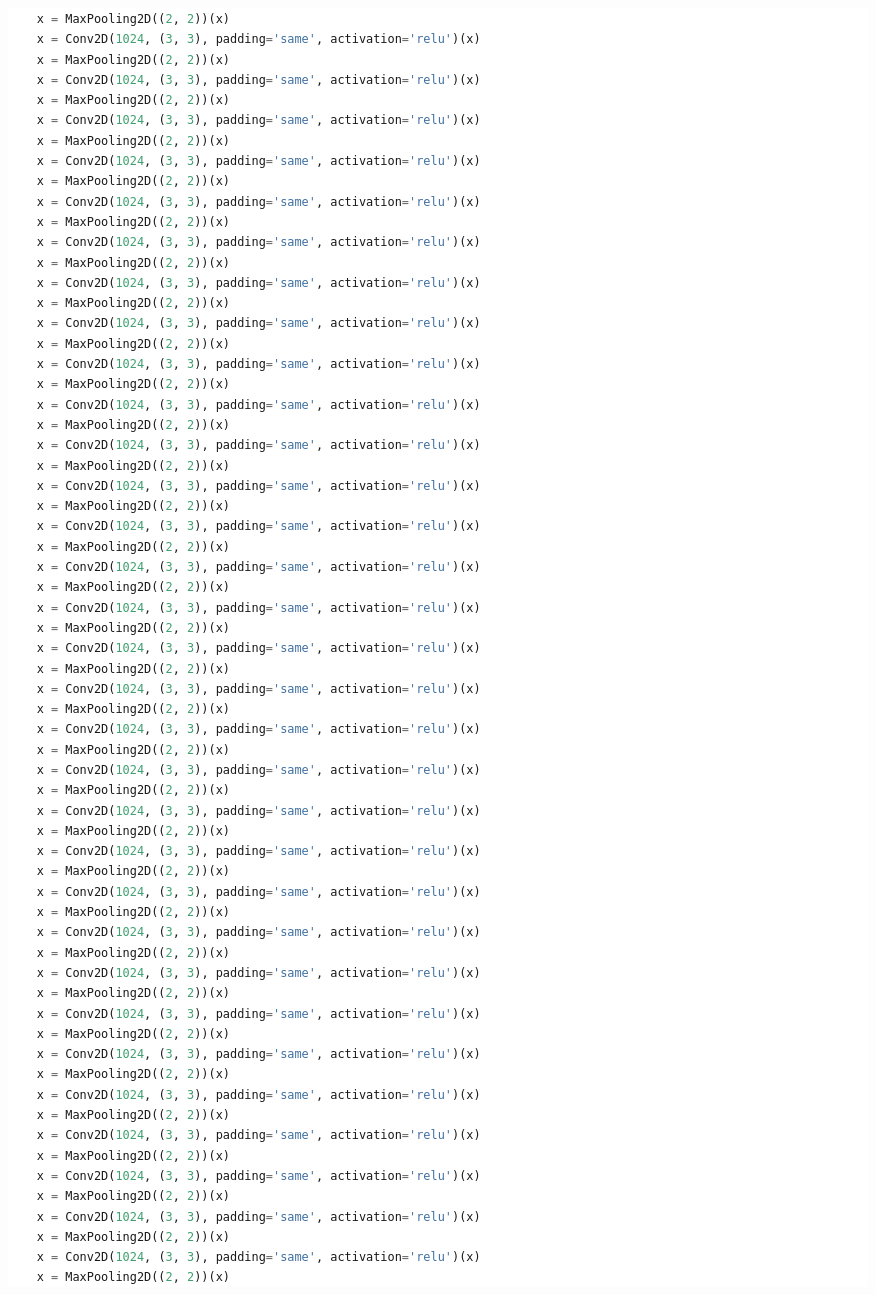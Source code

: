 ```python
    x = MaxPooling2D((2, 2))(x)
    x = Conv2D(1024, (3, 3), padding='same', activation='relu')(x)
    x = MaxPooling2D((2, 2))(x)
    x = Conv2D(1024, (3, 3), padding='same', activation='relu')(x)
    x = MaxPooling2D((2, 2))(x)
    x = Conv2D(1024, (3, 3), padding='same', activation='relu')(x)
    x = MaxPooling2D((2, 2))(x)
    x = Conv2D(1024, (3, 3), padding='same', activation='relu')(x)
    x = MaxPooling2D((2, 2))(x)
    x = Conv2D(1024, (3, 3), padding='same', activation='relu')(x)
    x = MaxPooling2D((2, 2))(x)
    x = Conv2D(1024, (3, 3), padding='same', activation='relu')(x)
    x = MaxPooling2D((2, 2))(x)
    x = Conv2D(1024, (3, 3), padding='same', activation='relu')(x)
    x = MaxPooling2D((2, 2))(x)
    x = Conv2D(1024, (3, 3), padding='same', activation='relu')(x)
    x = MaxPooling2D((2, 2))(x)
    x = Conv2D(1024, (3, 3), padding='same', activation='relu')(x)
    x = MaxPooling2D((2, 2))(x)
    x = Conv2D(1024, (3, 3), padding='same', activation='relu')(x)
    x = MaxPooling2D((2, 2))(x)
    x = Conv2D(1024, (3, 3), padding='same', activation='relu')(x)
    x = MaxPooling2D((2, 2))(x)
    x = Conv2D(1024, (3, 3), padding='same', activation='relu')(x)
    x = MaxPooling2D((2, 2))(x)
    x = Conv2D(1024, (3, 3), padding='same', activation='relu')(x)
    x = MaxPooling2D((2, 2))(x)
    x = Conv2D(1024, (3, 3), padding='same', activation='relu')(x)
    x = MaxPooling2D((2, 2))(x)
    x = Conv2D(1024, (3, 3), padding='same', activation='relu')(x)
    x = MaxPooling2D((2, 2))(x)
    x = Conv2D(1024, (3, 3), padding='same', activation='relu')(x)
    x = MaxPooling2D((2, 2))(x)
    x = Conv2D(1024, (3, 3), padding='same', activation='relu')(x)
    x = MaxPooling2D((2, 2))(x)
    x = Conv2D(1024, (3, 3), padding='same', activation='relu')(x)
    x = MaxPooling2D((2, 2))(x)
    x = Conv2D(1024, (3, 3), padding='same', activation='relu')(x)
    x = MaxPooling2D((2, 2))(x)
    x = Conv2D(1024, (3, 3), padding='same', activation='relu')(x)
    x = MaxPooling2D((2, 2))(x)
    x = Conv2D(1024, (3, 3), padding='same', activation='relu')(x)
    x = MaxPooling2D((2, 2))(x)
    x = Conv2D(1024, (3, 3), padding='same', activation='relu')(x)
    x = MaxPooling2D((2, 2))(x)
    x = Conv2D(1024, (3, 3), padding='same', activation='relu')(x)
    x = MaxPooling2D((2, 2))(x)
    x = Conv2D(1024, (3, 3), padding='same', activation='relu')(x)
    x = MaxPooling2D((2, 2))(x)
    x = Conv2D(1024, (3, 3), padding='same', activation='relu')(x)
    x = MaxPooling2D((2, 2))(x)
    x = Conv2D(1024, (3, 3), padding='same', activation='relu')(x)
    x = MaxPooling2D((2, 2))(x)
    x = Conv2D(1024, (3, 3), padding='same', activation='relu')(x)
    x = MaxPooling2D((2, 2))(x)
    x = Conv2D(1024, (3, 3), padding='same', activation='relu')(x)
    x = MaxPooling2D((2, 2))(x)
    x = Conv2D(1024, (3, 3), padding='same', activation='relu')(x)
    x = MaxPooling2D((2, 2))(x)
    x = Conv2D(1024, (3, 3), padding='same', activation='relu')(x)
    x = MaxPooling2D((2, 2))(x)
    x = Conv2D(1024, (3, 3), padding='same', activation='relu')(x)
    x = MaxPooling2D((2, 2))(x)
```